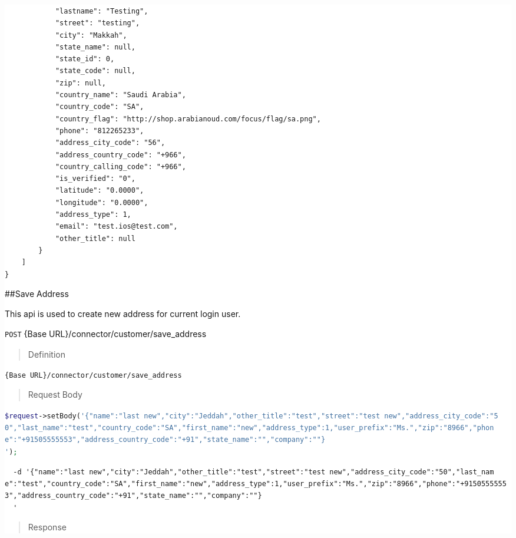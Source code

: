 ```
            "lastname": "Testing",
            "street": "testing",
            "city": "Makkah",
            "state_name": null,
            "state_id": 0,
            "state_code": null,
            "zip": null,
            "country_name": "Saudi Arabia",
            "country_code": "SA",
            "country_flag": "http://shop.arabianoud.com/focus/flag/sa.png",
            "phone": "812265233",
            "address_city_code": "56",
            "address_country_code": "+966",
            "country_calling_code": "+966",
            "is_verified": "0",
            "latitude": "0.0000",
            "longitude": "0.0000",
            "address_type": 1,
            "email": "test.ios@test.com",
            "other_title": null
        }
    ]
}
```

##Save Address

This api is used to create new address for current login user.

<code class="post">POST</code>
<span class="prettyprint">{Base URL}/connector/customer/save_address</span>

> Definition

```
{Base URL}/connector/customer/save_address
```

>Request Body

```php
$request->setBody('{"name":"last new","city":"Jeddah","other_title":"test","street":"test new","address_city_code":"50","last_name":"test","country_code":"SA","first_name":"new","address_type":1,"user_prefix":"Ms.","zip":"8966","phone":"+91505555553","address_country_code":"+91","state_name":"","company":""}
');
```

```curl
  -d '{"name":"last new","city":"Jeddah","other_title":"test","street":"test new","address_city_code":"50","last_name":"test","country_code":"SA","first_name":"new","address_type":1,"user_prefix":"Ms.","zip":"8966","phone":"+91505555553","address_country_code":"+91","state_name":"","company":""}
  '
```

>Response
